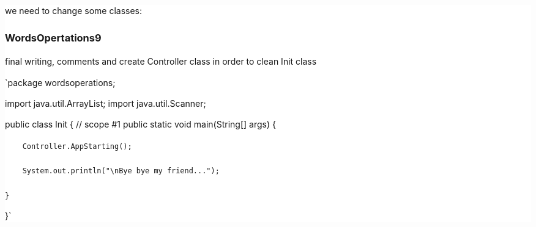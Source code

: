 we need to change some classes:

### WordsOpertations9

final writing, comments and create Controller class in order to clean Init class

`package wordsoperations;

import java.util.ArrayList;
import java.util.Scanner;

public class Init {
	// scope #1
	public static void main(String[] args) {

		Controller.AppStarting();

		System.out.println("\nBye bye my friend...");

	}
}`

